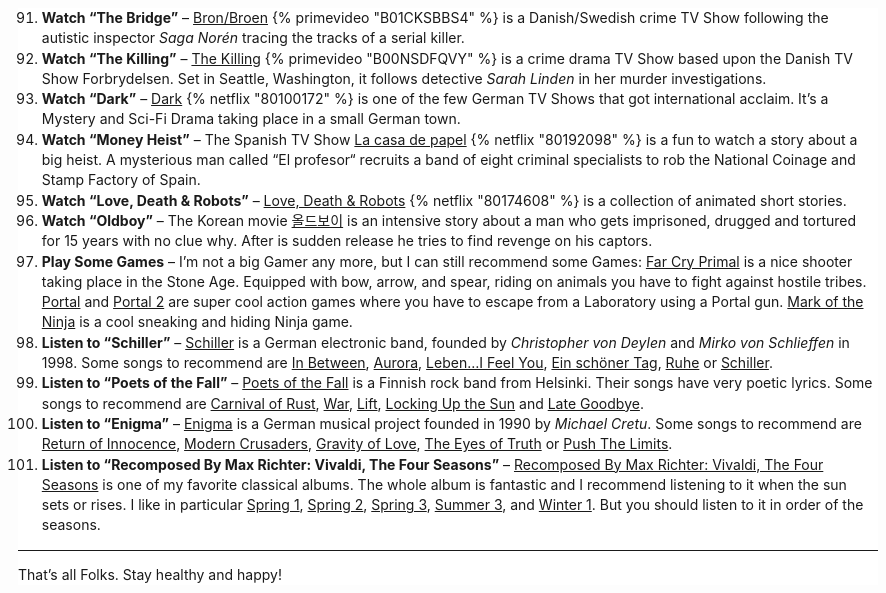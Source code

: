 91. **Watch “The Bridge”** – [Bron/Broen](https://www.themoviedb.org/tv/45016-bron-broen) {% primevideo "B01CKSBBS4" %} is a Danish/Swedish crime TV Show following the autistic inspector _Saga Norén_ tracing the tracks of a serial killer.
92. **Watch “The Killing”** – [The Killing](https://www.themoviedb.org/tv/34415-the-killing) {% primevideo "B00NSDFQVY" %} is a crime drama TV Show based upon the Danish TV Show Forbrydelsen. Set in Seattle, Washington, it follows detective _Sarah Linden_ in her murder investigations.
93. **Watch “Dark”** – [Dark](https://www.themoviedb.org/tv/70523-dark) {% netflix "80100172" %} is one of the few German TV Shows that got international acclaim. It’s a Mystery and Sci-Fi Drama taking place in a small German town.
94. **Watch “Money Heist”** – The Spanish TV Show [La casa de papel](https://www.themoviedb.org/tv/71446-la-casa-de-papel) {% netflix "80192098" %} is a fun to watch a story about a big heist. A mysterious man called “El profesor“ recruits a band of eight criminal specialists to rob the National Coinage and Stamp Factory of Spain.
95. **Watch “Love, Death & Robots”** – [Love, Death & Robots](https://www.themoviedb.org/tv/86831-love-death-robots) {% netflix "80174608" %} is a collection of animated short stories.
96. **Watch “Oldboy”** – The Korean movie [올드보이](https://www.themoviedb.org/movie/670) is an intensive story about a man who gets imprisoned, drugged and tortured for 15 years with no clue why. After is sudden release he tries to find revenge on his captors.
97. **Play Some Games** – I’m not a big Gamer any more, but I can still recommend some Games: [Far Cry Primal](https://store.steampowered.com/app/371660/Far_Cry_Primal/) is a nice shooter taking place in the Stone Age. Equipped with bow, arrow, and spear, riding on animals you have to fight against hostile tribes. [Portal](https://store.steampowered.com/app/400/Portal/) and [Portal 2](https://store.steampowered.com/app/620/Portal_2/) are super cool action games where you have to escape from a Laboratory using a Portal gun. [Mark of the Ninja](https://store.steampowered.com/app/214560/Mark_of_the_Ninja/) is a cool sneaking and hiding Ninja game.
98. **Listen to “Schiller”** – [Schiller](https://open.spotify.com/artist/4tRSX1e4hJYjMNdl1TkINg) is a German electronic band, founded by _Christopher von Deylen_ and _Mirko von Schlieffen_ in 1998. Some songs to recommend are [In Between](https://open.spotify.com/track/5KMm0xpzwGkHQnTWSW8kPx), [Aurora](https://open.spotify.com/track/7kiBmWwD5uWZnHfTvCxRRW), [Leben…I Feel You](https://open.spotify.com/track/3mnE0DTh21EIm9F5K9MwEa), [Ein schöner Tag](https://open.spotify.com/track/739Ek7nvgD1vZvIqiedIVh), [Ruhe](https://open.spotify.com/track/1RyTjgOS6W4J43ipirBPM7) or [Schiller](https://open.spotify.com/track/3xmB25r21eoMAX7CahBtEx).
99. **Listen to “Poets of the Fall”** – [Poets of the Fall](https://open.spotify.com/artist/1AZ30JnvQU1pbX6sbRE0Yn) is a Finnish rock band from Helsinki. Their songs have very poetic lyrics. Some songs to recommend are [Carnival of Rust](https://open.spotify.com/track/2DtPEKs3Pj7E06EoWW4vw8), [War](https://open.spotify.com/track/68zo0Yd3NayeXQmgElmx1h), [Lift](https://open.spotify.com/track/1HZrlGSsrTLKIYkklOvi4B), [Locking Up the Sun](https://open.spotify.com/track/1jEPdLuyYDSTRJTuCP9Gpg) and [Late Goodbye](https://open.spotify.com/track/7e61sMsW9ET6rMkhBaulQp).
100. **Listen to “Enigma”** – [Enigma](https://open.spotify.com/artist/3DmG65yHQsMms7WAvrZOdt) is a German musical project founded in 1990 by _Michael Cretu_. Some songs to recommend are [Return of Innocence](https://open.spotify.com/track/2UKkLqST2xWpK8n1b0Xr5Z), [Modern Crusaders](https://open.spotify.com/track/65fqcmj2M1EiERwDoIflDt), [Gravity of Love](https://open.spotify.com/track/3RSMFb9dHXNWZw8YwYGepI), [The Eyes of Truth](https://open.spotify.com/track/15zUyQPa91SOSeBf3w4ofr) or [Push The Limits](https://open.spotify.com/track/6G9F2G2iCvHWHbCzS17NhP).
101. **Listen to “Recomposed By Max Richter: Vivaldi, The Four Seasons”** – [Recomposed By Max Richter: Vivaldi, The Four Seasons](https://open.spotify.com/album/5yuG2LEkf7QA9ZGIXldCmy) is one of my favorite classical albums. The whole album is fantastic and I recommend listening to it when the sun sets or rises. I like in particular [Spring 1](https://open.spotify.com/track/5xbuJuQsTVheVZvX2AJVIv), [Spring 2](https://open.spotify.com/track/7l9J6yIgFgL9TMhdbGU6Qy), [Spring 3](https://open.spotify.com/track/1l8GdvJX9IgL3Ul7pdE87h), [Summer 3](https://open.spotify.com/track/5PoPk8VnQWve4xVY8BkG3t), and [Winter 1](https://open.spotify.com/track/1jWQ4n73jdT7y9gR2VHu0g). But you should listen to it in order of the seasons.

---

That’s all Folks. Stay healthy and happy!
